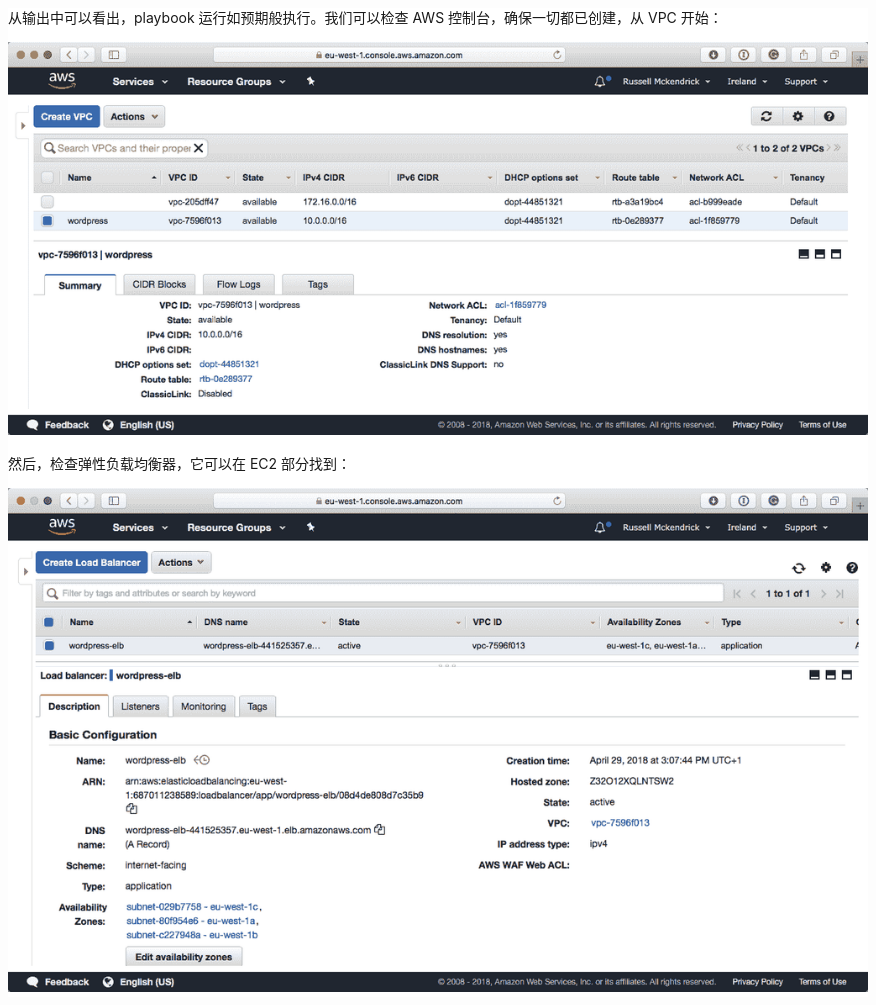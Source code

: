 从输出中可以看出，playbook 运行如预期般执行。我们可以检查 AWS 控制台，确保一切都已创建，从 VPC 开始：

![](img/a7a633ee-a083-4535-9583-b7cad69f009f.png)

然后，检查弹性负载均衡器，它可以在 EC2 部分找到：

![](img/da9b6cfd-03b9-4d38-8dee-1a8f5c9f8813.png)

